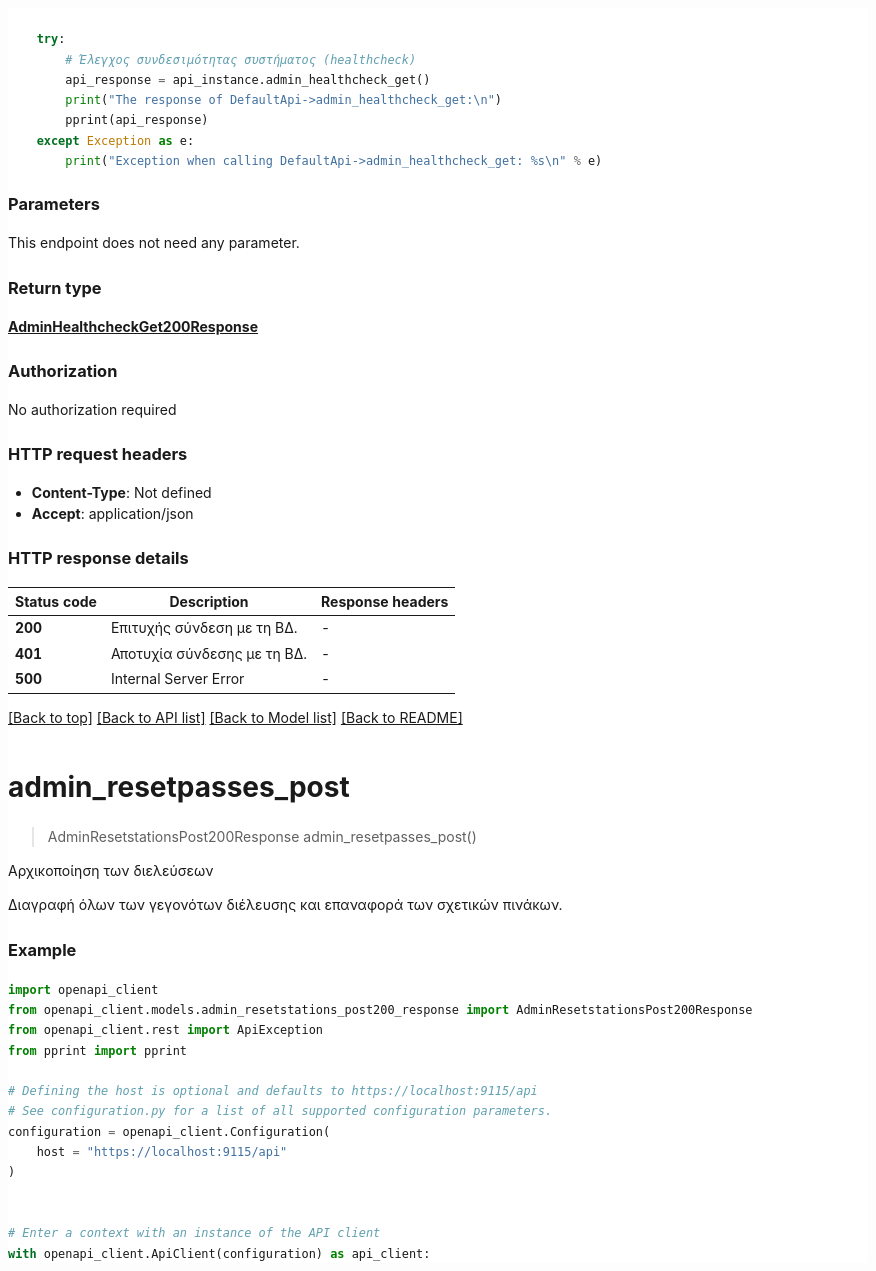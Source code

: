 ```python

    try:
        # Έλεγχος συνδεσιμότητας συστήματος (healthcheck)
        api_response = api_instance.admin_healthcheck_get()
        print("The response of DefaultApi->admin_healthcheck_get:\n")
        pprint(api_response)
    except Exception as e:
        print("Exception when calling DefaultApi->admin_healthcheck_get: %s\n" % e)
```



### Parameters

This endpoint does not need any parameter.

### Return type

[**AdminHealthcheckGet200Response**](AdminHealthcheckGet200Response.md)

### Authorization

No authorization required

### HTTP request headers

 - **Content-Type**: Not defined
 - **Accept**: application/json

### HTTP response details

| Status code | Description | Response headers |
|-------------|-------------|------------------|
**200** | Επιτυχής σύνδεση με τη ΒΔ. |  -  |
**401** | Αποτυχία σύνδεσης με τη ΒΔ. |  -  |
**500** | Internal Server Error |  -  |

[[Back to top]](#) [[Back to API list]](../README.md#documentation-for-api-endpoints) [[Back to Model list]](../README.md#documentation-for-models) [[Back to README]](../README.md)

# **admin_resetpasses_post**
> AdminResetstationsPost200Response admin_resetpasses_post()

Αρχικοποίηση των διελεύσεων

Διαγραφή όλων των γεγονότων διέλευσης και επαναφορά των σχετικών πινάκων.

### Example


```python
import openapi_client
from openapi_client.models.admin_resetstations_post200_response import AdminResetstationsPost200Response
from openapi_client.rest import ApiException
from pprint import pprint

# Defining the host is optional and defaults to https://localhost:9115/api
# See configuration.py for a list of all supported configuration parameters.
configuration = openapi_client.Configuration(
    host = "https://localhost:9115/api"
)


# Enter a context with an instance of the API client
with openapi_client.ApiClient(configuration) as api_client:
```